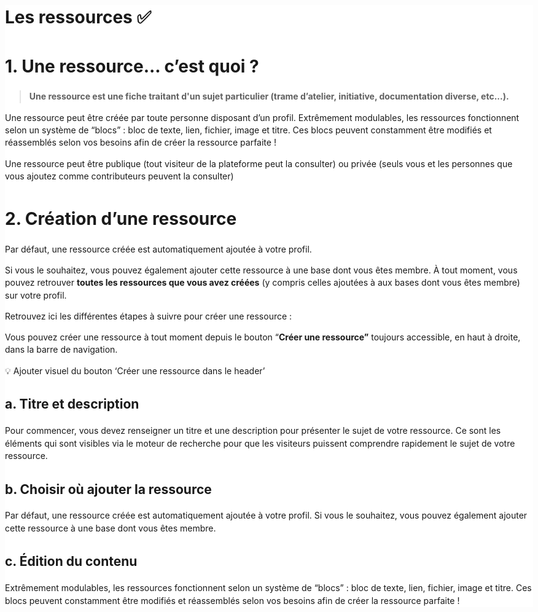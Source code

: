 # Les ressources  ✅

# 1. Une ressource... c’est quoi ?

> **Une ressource est une fiche traitant d'un sujet particulier (trame d’atelier, initiative, documentation diverse, etc...).**

Une ressource peut être créée par toute personne disposant d’un profil. Extrêmement modulables, les ressources fonctionnent selon un système de “blocs” : bloc de texte, lien, fichier, image et titre. Ces blocs peuvent constamment être modifiés et réassemblés selon vos besoins afin de créer la ressource parfaite !
> 

Une ressource peut être publique (tout visiteur de la plateforme peut la consulter) ou privée (seuls vous et les personnes que vous ajoutez comme contributeurs peuvent la consulter)

# 2. Création d’une ressource

Par défaut, une ressource créée est automatiquement ajoutée à votre profil.

Si vous le souhaitez, vous pouvez également ajouter cette ressource à une base dont vous êtes membre. À tout moment, vous pouvez retrouver **toutes les ressources que vous avez créées** (y compris celles ajoutées à aux bases dont vous êtes membre) sur votre profil.

Retrouvez ici les différentes étapes à suivre pour créer une ressource :

Vous pouvez créer une ressource à tout moment depuis le bouton “**Créer une ressource”** toujours accessible, en haut à droite, dans la barre de navigation.

<aside>
💡 Ajouter visuel du bouton ‘Créer une ressource dans le header’

</aside>

## a. Titre et description

Pour commencer, vous devez renseigner un titre et une description pour présenter le sujet de votre ressource. Ce sont les éléments qui sont visibles via le moteur de recherche pour que les visiteurs puissent comprendre rapidement le sujet de votre ressource.

## b. Choisir où ajouter la ressource

Par défaut, une ressource créée est automatiquement ajoutée à votre profil. Si vous le souhaitez, vous pouvez également ajouter cette ressource à une base dont vous êtes membre.

## c. Édition du contenu

Extrêmement modulables, les ressources fonctionnent selon un système de “blocs” : bloc de texte, lien, fichier, image et titre. Ces blocs peuvent constamment être modifiés et réassemblés selon vos besoins afin de créer la ressource parfaite !
